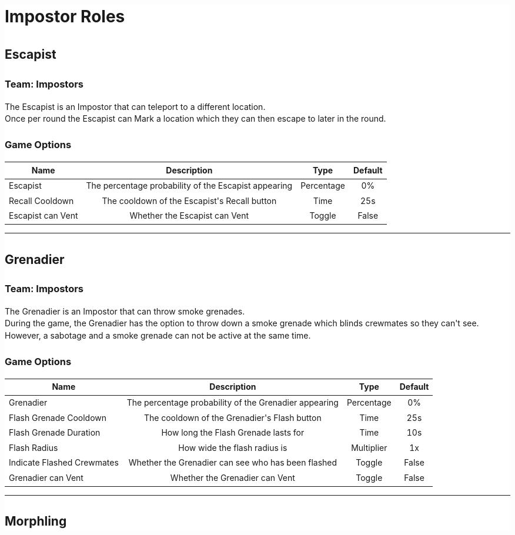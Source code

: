 
# Impostor Roles

## Escapist

### **Team: Impostors**

The Escapist is an Impostor that can teleport to a different location.\
Once per round the Escapist can Mark a location which they can then escape to later in the round.

### Game Options

| Name              |                     Description                      |    Type    | Default |
| ----------------- | :--------------------------------------------------: | :--------: | :-----: |
| Escapist          | The percentage probability of the Escapist appearing | Percentage |   0%    |
| Recall Cooldown   |     The cooldown of the Escapist's Recall button     |    Time    |   25s   |
| Escapist can Vent |            Whether the Escapist can Vent             |   Toggle   |  False  |

---

## Grenadier

### **Team: Impostors**

The Grenadier is an Impostor that can throw smoke grenades.\
During the game, the Grenadier has the option to throw down a smoke grenade which blinds crewmates so they can't see.\
However, a sabotage and a smoke grenade can not be active at the same time.

### Game Options

| Name                       |                      Description                      |    Type    | Default |
| -------------------------- | :---------------------------------------------------: | :--------: | :-----: |
| Grenadier                  | The percentage probability of the Grenadier appearing | Percentage |   0%    |
| Flash Grenade Cooldown     |     The cooldown of the Grenadier's Flash button      |    Time    |   25s   |
| Flash Grenade Duration     |         How long the Flash Grenade lasts for          |    Time    |   10s   |
| Flash Radius               |             How wide the flash radius is              | Multiplier |   1x    |
| Indicate Flashed Crewmates |  Whether the Grenadier can see who has been flashed   |   Toggle   |  False  |
| Grenadier can Vent         |            Whether the Grenadier can Vent             |   Toggle   |  False  |

---

## Morphling
